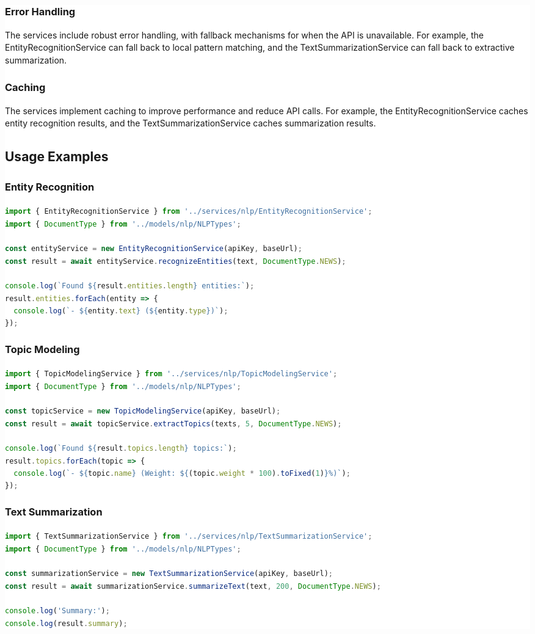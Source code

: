 ### Error Handling

The services include robust error handling, with fallback mechanisms for when the API is unavailable. For example, the EntityRecognitionService can fall back to local pattern matching, and the TextSummarizationService can fall back to extractive summarization.

### Caching

The services implement caching to improve performance and reduce API calls. For example, the EntityRecognitionService caches entity recognition results, and the TextSummarizationService caches summarization results.

## Usage Examples

### Entity Recognition

```typescript
import { EntityRecognitionService } from '../services/nlp/EntityRecognitionService';
import { DocumentType } from '../models/nlp/NLPTypes';

const entityService = new EntityRecognitionService(apiKey, baseUrl);
const result = await entityService.recognizeEntities(text, DocumentType.NEWS);

console.log(`Found ${result.entities.length} entities:`);
result.entities.forEach(entity => {
  console.log(`- ${entity.text} (${entity.type})`);
});
```

### Topic Modeling

```typescript
import { TopicModelingService } from '../services/nlp/TopicModelingService';
import { DocumentType } from '../models/nlp/NLPTypes';

const topicService = new TopicModelingService(apiKey, baseUrl);
const result = await topicService.extractTopics(texts, 5, DocumentType.NEWS);

console.log(`Found ${result.topics.length} topics:`);
result.topics.forEach(topic => {
  console.log(`- ${topic.name} (Weight: ${(topic.weight * 100).toFixed(1)}%)`);
});
```

### Text Summarization

```typescript
import { TextSummarizationService } from '../services/nlp/TextSummarizationService';
import { DocumentType } from '../models/nlp/NLPTypes';

const summarizationService = new TextSummarizationService(apiKey, baseUrl);
const result = await summarizationService.summarizeText(text, 200, DocumentType.NEWS);

console.log('Summary:');
console.log(result.summary);
```
